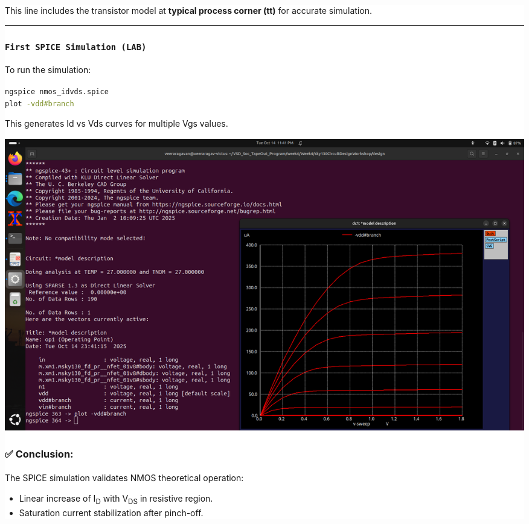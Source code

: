 
This line includes the transistor model at **typical process corner (tt)** for accurate simulation.

---

### `First SPICE Simulation (LAB)`

To run the simulation:

```bash
ngspice nmos_idvds.spice
plot -vdd#branch
```
This generates Id vs Vds curves for multiple Vgs values.

![Ngpice](Screenshots/spice_wf.png)


### ✅ Conclusion:
The SPICE simulation validates NMOS theoretical operation:

- Linear increase of I<sub>D</sub> with V<sub>DS</sub> in resistive region.
- Saturation current stabilization after pinch-off.
